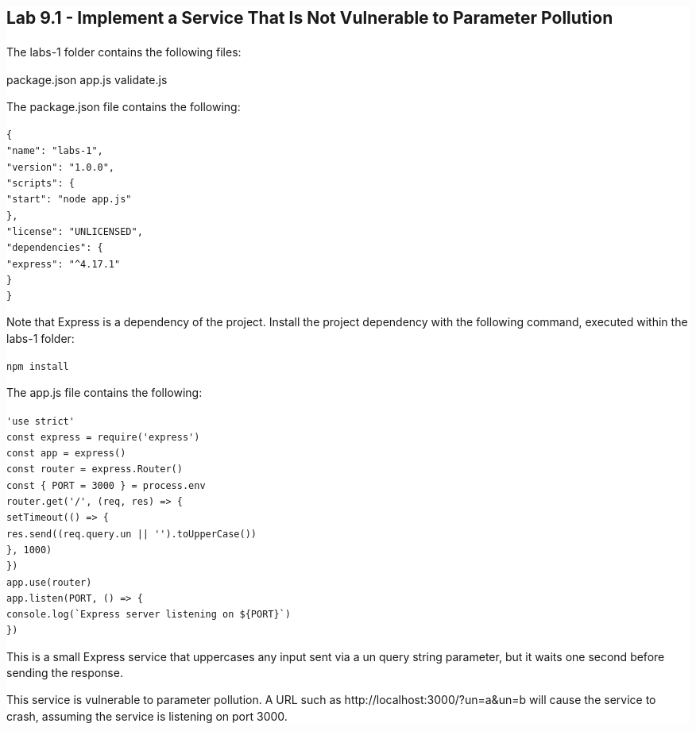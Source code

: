 ## Lab 9.1 - Implement a Service That Is Not Vulnerable to Parameter Pollution

The labs-1 folder contains the following files:

package.json
app.js
validate.js

The package.json file contains the following:

```
{
"name": "labs-1",
"version": "1.0.0",
"scripts": {
"start": "node app.js"
},
"license": "UNLICENSED",
"dependencies": {
"express": "^4.17.1"
}
}

```
Note that Express is a dependency of the project. Install the project dependency with the
following command, executed within the labs-1 folder:

```
npm install
```

The app.js file contains the following:

```
'use strict'
const express = require('express')
const app = express()
const router = express.Router()
const { PORT = 3000 } = process.env
router.get('/', (req, res) => {
setTimeout(() => {
res.send((req.query.un || '').toUpperCase())
}, 1000)
})
app.use(router)
app.listen(PORT, () => {
console.log(`Express server listening on ${PORT}`)
})
```

This is a small Express service that uppercases any input sent via a un query string parameter,
but it waits one second before sending the response.

This service is vulnerable to parameter pollution. A URL such as
http://localhost:3000/?un=a&un=b will cause the service to crash, assuming the service is
listening on port 3000.

